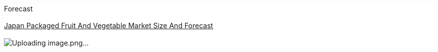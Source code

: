 Forecast</a></p><p><a href=" https://github.com/annamoulin8585/VI3/blob/main/Packaged-Fruit-And-Vegetable-Market/Packaged-Fruit-And-Vegetable-Market.md">Japan Packaged Fruit And Vegetable Market Size And Forecast</a></p>
![Uploading image.png…]()
